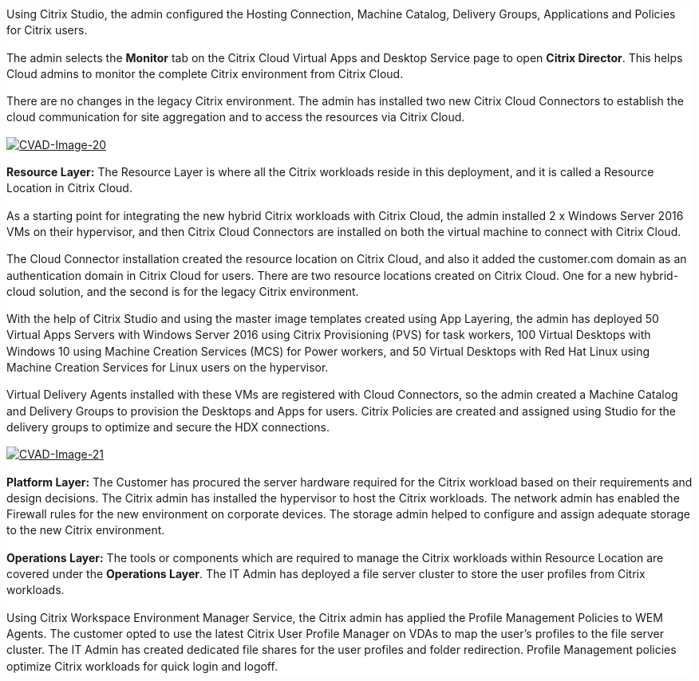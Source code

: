 Using Citrix Studio, the admin configured the Hosting Connection, Machine Catalog, Delivery Groups, Applications and Policies for Citrix users.

The admin selects the **Monitor** tab on the Citrix Cloud Virtual Apps and Desktop Service page to open **Citrix Director**. This helps Cloud admins to monitor the complete Citrix environment from Citrix Cloud.

There are no changes in the legacy Citrix environment. The admin has installed two new Citrix Cloud Connectors to establish the cloud communication for site aggregation and to access the resources via Citrix Cloud.

[![CVAD-Image-20](/en-us/tech-zone/design/media/reference-architectures_virtual-apps-and-desktops-service_020.PNG)](/en-us/tech-zone/design/media/reference-architectures_virtual-apps-and-desktops-service_020.PNG)

**Resource Layer:** The Resource Layer is where all the Citrix workloads reside in this deployment, and it is called a Resource Location in Citrix Cloud.

As a starting point for integrating the new hybrid Citrix workloads with Citrix Cloud, the admin installed 2 x Windows Server 2016 VMs on their hypervisor, and then Citrix Cloud Connectors are installed on both the virtual machine to connect with Citrix Cloud.

The Cloud Connector installation created the resource location on Citrix Cloud, and also it added the customer.com domain as an authentication domain in Citrix Cloud for users. There are two resource locations created on Citrix Cloud. One for a new hybrid-cloud solution, and the second is for the legacy Citrix environment.

With the help of Citrix Studio and using the master image templates created using App Layering, the admin has deployed 50 Virtual Apps Servers with Windows Server 2016 using Citrix Provisioning (PVS) for task workers, 100 Virtual Desktops with Windows 10 using Machine Creation Services (MCS) for Power workers, and 50 Virtual Desktops with Red Hat Linux using Machine Creation Services for Linux users on the hypervisor.

Virtual Delivery Agents installed with these VMs are registered with Cloud Connectors, so the admin created a Machine Catalog and Delivery Groups to provision the Desktops and Apps for users. Citrix Policies are created and assigned using Studio for the delivery groups to optimize and secure the HDX connections.

[![CVAD-Image-21](/en-us/tech-zone/design/media/reference-architectures_virtual-apps-and-desktops-service_021.PNG)](/en-us/tech-zone/design/media/reference-architectures_virtual-apps-and-desktops-service_021.PNG)

**Platform Layer:** The Customer has procured the server hardware required for the Citrix workload based on their requirements and design decisions. The Citrix admin has installed the hypervisor to host the Citrix workloads. The network admin has enabled the Firewall rules for the new environment on corporate devices. The storage admin helped to configure and assign adequate storage to the new Citrix environment.

**Operations Layer:** The tools or components which are required to manage the Citrix workloads within Resource Location are covered under the **Operations Layer**. The IT Admin has deployed a file server cluster to store the user profiles from Citrix workloads.

Using Citrix Workspace Environment Manager Service, the Citrix admin has applied the Profile Management Policies to WEM Agents. The customer opted to use the latest Citrix User Profile Manager on VDAs to map the user’s profiles to the file server cluster. The IT Admin has created dedicated file shares for the user profiles and folder redirection. Profile Management policies optimize Citrix workloads for quick login and logoff.
